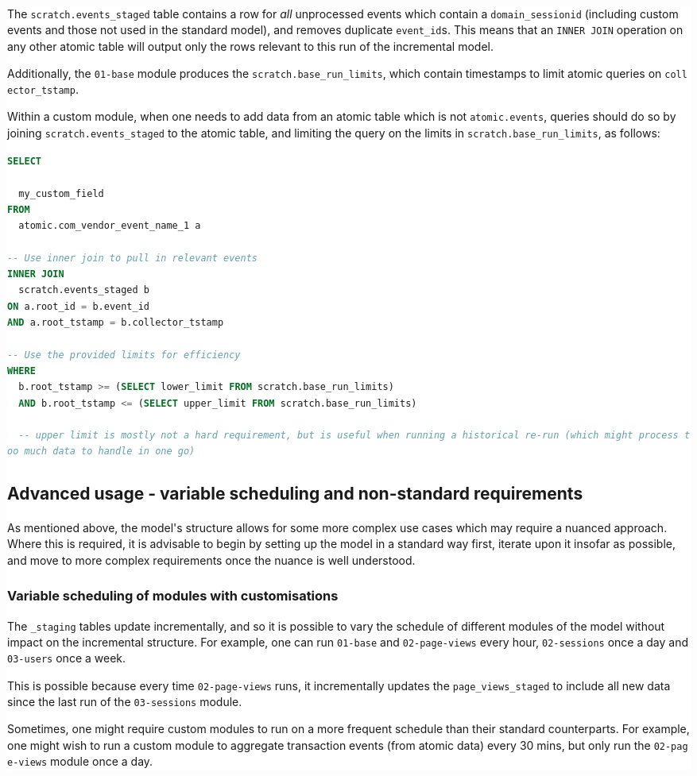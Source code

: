 The `scratch.events_staged` table contains a row for _all_ unprocessed events which contain a `domain_sessionid` (including custom events and those not used in the standard model), and removes duplicate `event_id`s. This means that an `INNER JOIN` operation on any other atomic table will output only the rows relevant to this run of the incremental model.

Additionally, the `01-base` module produces the `scratch.base_run_limits`, which contain timestamps to limit atomic queries on `collector_tstamp`.

Within a custom module, when one needs to add data from an atomic table which is not `atomic.events`, queries should do so by joining `scratch.events_staged` to the atomic table, and limiting the query on the limits in `scratch.base_run_limits`, as follows:

```SQL
SELECT

  my_custom_field
FROM
  atomic.com_vendor_event_name_1 a

-- Use inner join to pull in relevant events
INNER JOIN
  scratch.events_staged b
ON a.root_id = b.event_id
AND a.root_tstamp = b.collector_tstamp

-- Use the provided limits for efficiency
WHERE
  b.root_tstamp >= (SELECT lower_limit FROM scratch.base_run_limits)
  AND b.root_tstamp <= (SELECT upper_limit FROM scratch.base_run_limits)

  -- upper limit is mostly not a hard requirement, but is useful when running a historical re-run (which might process too much data to handle in one go)
```

## Advanced usage - variable scheduling and non-standard requirements

As mentioned above, the model's structure allows for some more complex use cases which may require a nuanced approach. Where this is required, it is advisable to begin by setting up the model in a standard way first, iterate upon it insofar as possible, and move to more complex requirements once the nuance is well understood.

### Variable scheduling of modules with customisations

The `_staging` tables update incrementally, and so it is possible to vary the schedule of different modules of the model without impact on the incremental structure. For example, one can run `01-base` and `02-page-views` every hour, `02-sessions` once a day and `03-users` once a week.

This is possible because every time `02-page-views` runs, it incrementally updates the `page_views_staged` to include all new data since the last run of the `03-sessions` module.

Sometimes, one might require custom modules to run on a more frequent schedule than their standard counterparts. For example, one might wish to run a custom module to aggregate transaction events (from atomic data) every 30 mins, but only run the `02-page-views` module once a day.
